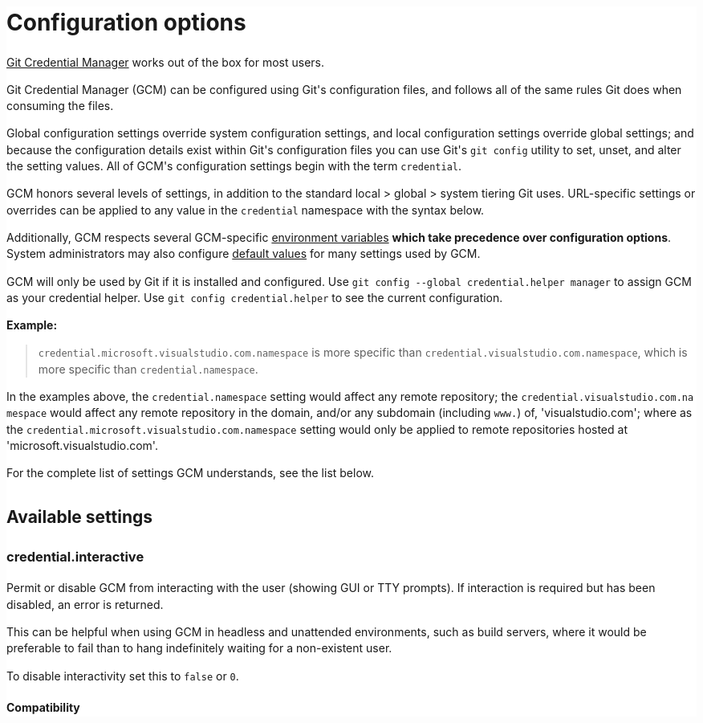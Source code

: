 # Configuration options

[Git Credential Manager][usage] works out of the box for most users.

Git Credential Manager (GCM) can be configured using Git's configuration files,
and follows all of the same rules Git does when consuming the files.

Global configuration settings override system configuration settings, and local
configuration settings override global settings; and because the configuration
details exist within Git's configuration files you can use Git's `git config`
utility to set, unset, and alter the setting values. All of GCM's configuration
settings begin with the term `credential`.

GCM honors several levels of settings, in addition to the standard local
\> global \> system tiering Git uses. URL-specific settings or overrides can be
applied to any value in the `credential` namespace with the syntax below.

Additionally, GCM respects several GCM-specific [environment variables][envars]
**which take precedence over configuration options**. System administrators may
also configure [default values][enterprise-config] for many settings used by GCM.

GCM will only be used by Git if it is installed and configured. Use
`git config --global credential.helper manager` to assign GCM as your
credential helper. Use `git config credential.helper` to see the current
configuration.

**Example:**

> `credential.microsoft.visualstudio.com.namespace` is more specific than
> `credential.visualstudio.com.namespace`, which is more specific than
> `credential.namespace`.

In the examples above, the `credential.namespace` setting would affect any
remote repository; the `credential.visualstudio.com.namespace` would affect any
remote repository in the domain, and/or any subdomain (including `www.`) of,
'visualstudio.com'; where as the
`credential.microsoft.visualstudio.com.namespace` setting would only be applied
to remote repositories hosted at 'microsoft.visualstudio.com'.

For the complete list of settings GCM understands, see the list below.

## Available settings

### credential.interactive

Permit or disable GCM from interacting with the user (showing GUI or TTY
prompts). If interaction is required but has been disabled, an error is returned.

This can be helpful when using GCM in headless and unattended environments, such
as build servers, where it would be preferable to fail than to hang indefinitely
waiting for a non-existent user.

To disable interactivity set this to `false` or `0`.

#### Compatibility


[auto-detection]: autodetect.md
[azure-tokens]: azrepos-users-and-tokens.md
[use-http-path]: https://git-scm.com/docs/gitcredentials/#Documentation/gitcredentials.txt-useHttpPath
[credential-credentialstore]: #credentialcredentialstore
[credential-dpapistorepath]: #credentialdpapistorepath
[credential-interactive]: #credentialinteractive
[credential-msauthusebroker]: #credentialmsauthusebroker-experimental
[credential-plaintextstorepath]: #credentialplaintextstorepath
[credential-cache]: https://git-scm.com/docs/git-credential-cache
[cred-stores]: credstores.md
[enterprise-config]: enterprise-config.md
[envars]: environment.md
[freedesktop-ss]: https://specifications.freedesktop.org/secret-service/
[gcm-allow-windowsauth]: environment.md#GCM_ALLOW_WINDOWSAUTH
[gcm-authority]: environment.md#GCM_AUTHORITY-deprecated
[gcm-autodetect-timeout]: environment.md#GCM_AUTODETECT_TIMEOUT
[gcm-azrepos-credentialtype]: environment.md#GCM_AZREPOS_CREDENTIALTYPE
[gcm-bitbucket-always-refresh-credentials]: environment.md#GCM_BITBUCKET_ALWAYS_REFRESH_CREDENTIALS
[gcm-bitbucket-authmodes]: environment.md#GCM_BITBUCKET_AUTHMODES
[gcm-credential-cache-options]: environment.md#GCM_CREDENTIAL_CACHE_OPTIONS
[gcm-credential-store]: environment.md#GCM_CREDENTIAL_STORE
[gcm-dpapi-store-path]: environment.md#GCM_DPAPI_STORE_PATH
[gcm-github-authmodes]: environment.md#GCM_GITHUB_AUTHMODES
[gcm-gui-prompt]: environment.md#GCM_GUI_PROMPT
[gcm-http-proxy]: environment.md#GCM_HTTP_PROXY-deprecated
[gcm-interactive]: environment.md#GCM_INTERACTIVE
[gcm-msauth-flow]: environment.md#GCM_MSAUTH_FLOW
[gcm-msauth-usebroker]: environment.md#GCM_MSAUTH_USEBROKER-experimental
[gcm-namespace]: environment.md#GCM_NAMESPACE
[gcm-plaintext-store-path]: environment.md#GCM_PLAINTEXT_STORE_PATH
[gcm-provider]: environment.md#GCM_PROVIDER
[usage]: usage.md
[git-config-http-proxy]: https://git-scm.com/docs/git-config#Documentation/git-config.txt-httpproxy
[http-proxy]: netconfig.md#http-proxy
[autodetect]: autodetect.md
[libsecret]: https://wiki.gnome.org/Projects/Libsecret
[provider-migrate]: migration.md#gcm_authority
[cache-options]: https://git-scm.com/docs/git-credential-cache#_options
[pass]: https://www.passwordstore.org/
[wam]: windows-broker.md